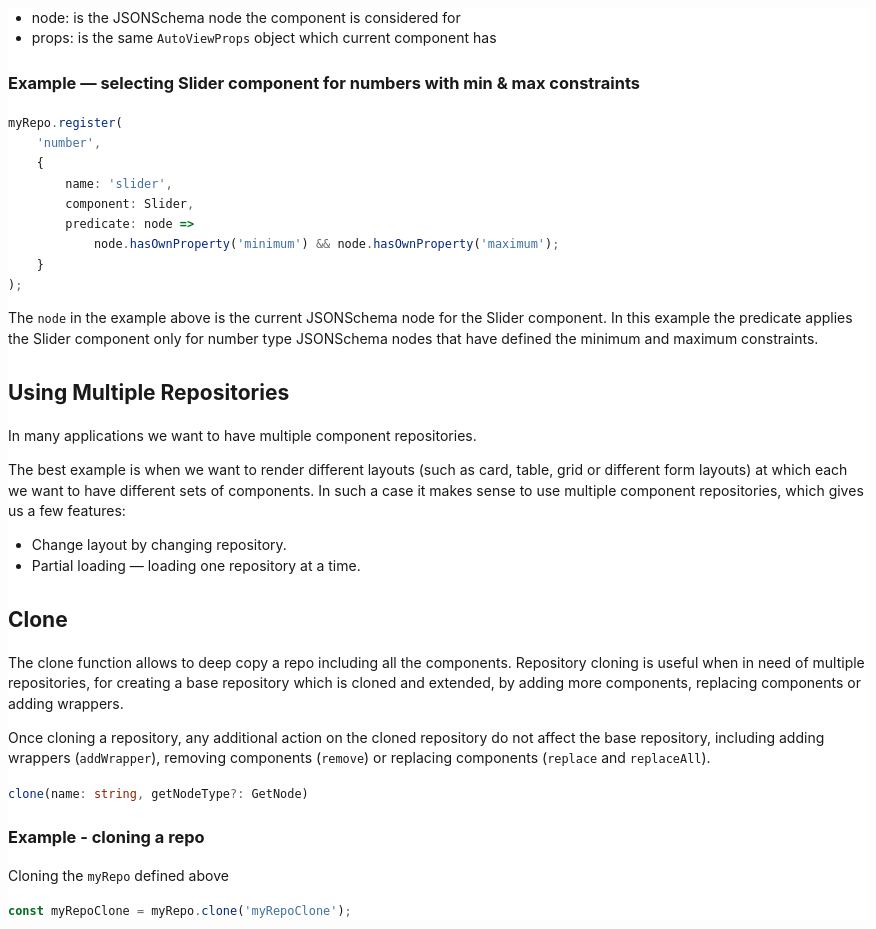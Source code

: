 - node: is the JSONSchema node the component is considered for
- props: is the same `AutoViewProps` object which current component has

### Example — selecting Slider component for numbers with min & max constraints

```typescript
myRepo.register(
    'number',
    {
        name: 'slider',
        component: Slider,
        predicate: node =>
            node.hasOwnProperty('minimum') && node.hasOwnProperty('maximum');
    }
);
```

The `node` in the example above is the current JSONSchema node for the Slider component. In this example the predicate applies the Slider component only for number type JSONSchema nodes that have defined the minimum and maximum constraints.

## Using Multiple Repositories

In many applications we want to have multiple component repositories.

The best example is when we want to render different layouts (such as card, table, grid or different form layouts) at which each we want to have different sets of components. In such a case it makes sense to use multiple component repositories, which gives us a few features:

- Change layout by changing repository.
- Partial loading — loading one repository at a time.

## Clone

The clone function allows to deep copy a repo including all the components. Repository cloning is useful when in need of multiple repositories, for creating a base repository which is cloned and extended, by adding more components, replacing components or adding wrappers.

Once cloning a repository, any additional action on the cloned repository do not affect the base repository, including adding wrappers (`addWrapper`), removing components (`remove`) or replacing components (`replace` and `replaceAll`).

```typescript
clone(name: string, getNodeType?: GetNode)
```

### Example - cloning a repo

Cloning the `myRepo` defined above

```typescript
const myRepoClone = myRepo.clone('myRepoClone');
```

